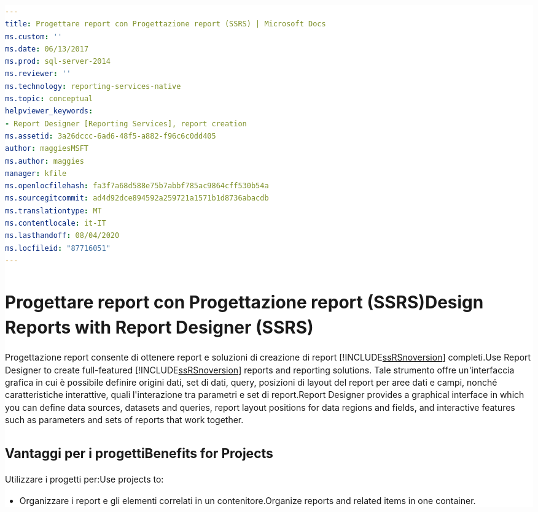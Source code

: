 ```yaml
---
title: Progettare report con Progettazione report (SSRS) | Microsoft Docs
ms.custom: ''
ms.date: 06/13/2017
ms.prod: sql-server-2014
ms.reviewer: ''
ms.technology: reporting-services-native
ms.topic: conceptual
helpviewer_keywords:
- Report Designer [Reporting Services], report creation
ms.assetid: 3a26dccc-6ad6-48f5-a882-f96c6c0dd405
author: maggiesMSFT
ms.author: maggies
manager: kfile
ms.openlocfilehash: fa3f7a68d588e75b7abbf785ac9864cff530b54a
ms.sourcegitcommit: ad4d92dce894592a259721a1571b1d8736abacdb
ms.translationtype: MT
ms.contentlocale: it-IT
ms.lasthandoff: 08/04/2020
ms.locfileid: "87716051"
---
```

# <a name="design-reports-with-report-designer-ssrs"></a><span data-ttu-id="944d3-102">Progettare report con Progettazione report (SSRS)</span><span class="sxs-lookup"><span data-stu-id="944d3-102">Design Reports with Report Designer (SSRS)</span></span>
  <span data-ttu-id="944d3-103">Progettazione report consente di ottenere report e soluzioni di creazione di report [!INCLUDE[ssRSnoversion](../../includes/ssrsnoversion-md.md)] completi.</span><span class="sxs-lookup"><span data-stu-id="944d3-103">Use Report Designer to create full-featured [!INCLUDE[ssRSnoversion](../../includes/ssrsnoversion-md.md)] reports and reporting solutions.</span></span> <span data-ttu-id="944d3-104">Tale strumento offre un'interfaccia grafica in cui è possibile definire origini dati, set di dati, query, posizioni di layout del report per aree dati e campi, nonché caratteristiche interattive, quali l'interazione tra parametri e set di report.</span><span class="sxs-lookup"><span data-stu-id="944d3-104">Report Designer provides a graphical interface in which you can define data sources, datasets and queries, report layout positions for data regions and fields, and interactive features such as parameters and sets of reports that work together.</span></span>  
  
## <a name="benefits-for-projects"></a><span data-ttu-id="944d3-105">Vantaggi per i progetti</span><span class="sxs-lookup"><span data-stu-id="944d3-105">Benefits for Projects</span></span>  
 <span data-ttu-id="944d3-106">Utilizzare i progetti per:</span><span class="sxs-lookup"><span data-stu-id="944d3-106">Use projects to:</span></span>  
  
-   <span data-ttu-id="944d3-107">Organizzare i report e gli elementi correlati in un contenitore.</span><span class="sxs-lookup"><span data-stu-id="944d3-107">Organize reports and related items in one container.</span></span>  
  